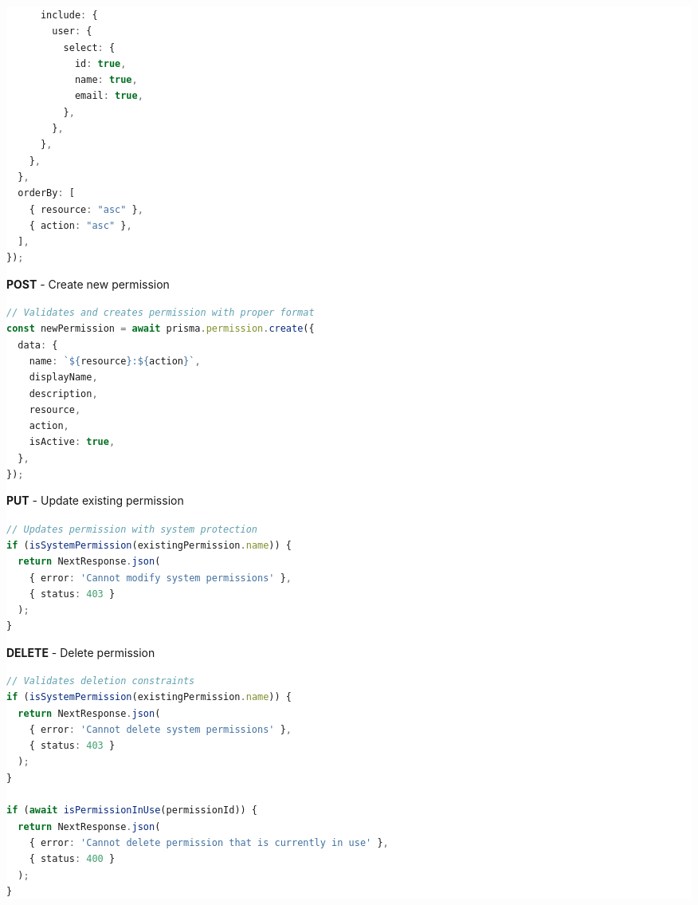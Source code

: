 ```typescript
      include: {
        user: {
          select: {
            id: true,
            name: true,
            email: true,
          },
        },
      },
    },
  },
  orderBy: [
    { resource: "asc" },
    { action: "asc" },
  ],
});
```

**POST** - Create new permission
```typescript
// Validates and creates permission with proper format
const newPermission = await prisma.permission.create({
  data: {
    name: `${resource}:${action}`,
    displayName,
    description,
    resource,
    action,
    isActive: true,
  },
});
```

**PUT** - Update existing permission
```typescript
// Updates permission with system protection
if (isSystemPermission(existingPermission.name)) {
  return NextResponse.json(
    { error: 'Cannot modify system permissions' },
    { status: 403 }
  );
}
```

**DELETE** - Delete permission
```typescript
// Validates deletion constraints
if (isSystemPermission(existingPermission.name)) {
  return NextResponse.json(
    { error: 'Cannot delete system permissions' },
    { status: 403 }
  );
}

if (await isPermissionInUse(permissionId)) {
  return NextResponse.json(
    { error: 'Cannot delete permission that is currently in use' },
    { status: 400 }
  );
}
```
